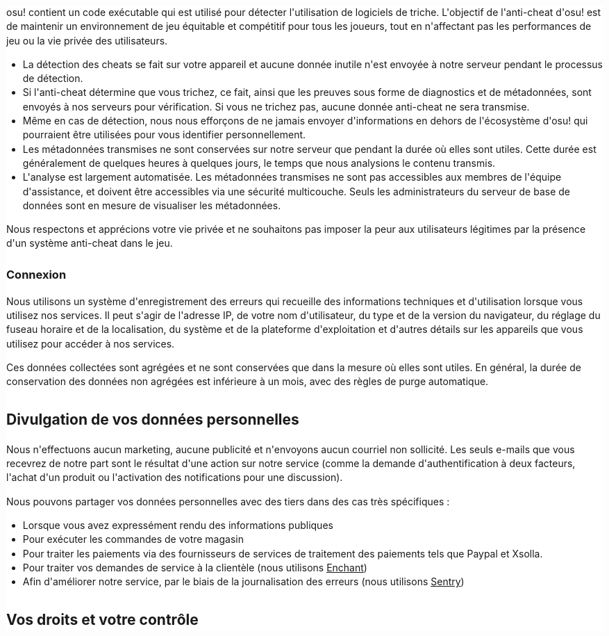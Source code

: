osu! contient un code exécutable qui est utilisé pour détecter l'utilisation de logiciels de triche. L'objectif de l'anti-cheat d'osu! est de maintenir un environnement de jeu équitable et compétitif pour tous les joueurs, tout en n'affectant pas les performances de jeu ou la vie privée des utilisateurs.

- La détection des cheats se fait sur votre appareil et aucune donnée inutile n'est envoyée à notre serveur pendant le processus de détection.
- Si l'anti-cheat détermine que vous trichez, ce fait, ainsi que les preuves sous forme de diagnostics et de métadonnées, sont envoyés à nos serveurs pour vérification. Si vous ne trichez pas, aucune donnée anti-cheat ne sera transmise.
- Même en cas de détection, nous nous efforçons de ne jamais envoyer d'informations en dehors de l'écosystème d'osu! qui pourraient être utilisées pour vous identifier personnellement.
- Les métadonnées transmises ne sont conservées sur notre serveur que pendant la durée où elles sont utiles. Cette durée est généralement de quelques heures à quelques jours, le temps que nous analysions le contenu transmis.
- L'analyse est largement automatisée. Les métadonnées transmises ne sont pas accessibles aux membres de l'équipe d'assistance, et doivent être accessibles via une sécurité multicouche. Seuls les administrateurs du serveur de base de données sont en mesure de visualiser les métadonnées.

Nous respectons et apprécions votre vie privée et ne souhaitons pas imposer la peur aux utilisateurs légitimes par la présence d'un système anti-cheat dans le jeu.

### Connexion

Nous utilisons un système d'enregistrement des erreurs qui recueille des informations techniques et d'utilisation lorsque vous utilisez nos services. Il peut s'agir de l'adresse IP, de votre nom d'utilisateur, du type et de la version du navigateur, du réglage du fuseau horaire et de la localisation, du système et de la plateforme d'exploitation et d'autres détails sur les appareils que vous utilisez pour accéder à nos services.

Ces données collectées sont agrégées et ne sont conservées que dans la mesure où elles sont utiles. En général, la durée de conservation des données non agrégées est inférieure à un mois, avec des règles de purge automatique.

## Divulgation de vos données personnelles

Nous n'effectuons aucun marketing, aucune publicité et n'envoyons aucun courriel non sollicité. Les seuls e-mails que vous recevrez de notre part sont le résultat d'une action sur notre service (comme la demande d'authentification à deux facteurs, l'achat d'un produit ou l'activation des notifications pour une discussion).

Nous pouvons partager vos données personnelles avec des tiers dans des cas très spécifiques :

- Lorsque vous avez expressément rendu des informations publiques
- Pour exécuter les commandes de votre magasin
- Pour traiter les paiements via des fournisseurs de services de traitement des paiements tels que Paypal et Xsolla.
- Pour traiter vos demandes de service à la clientèle (nous utilisons [Enchant](https://enchant.com))
- Afin d'améliorer notre service, par le biais de la journalisation des erreurs (nous utilisons [Sentry](https://sentry.io))

## Vos droits et votre contrôle
